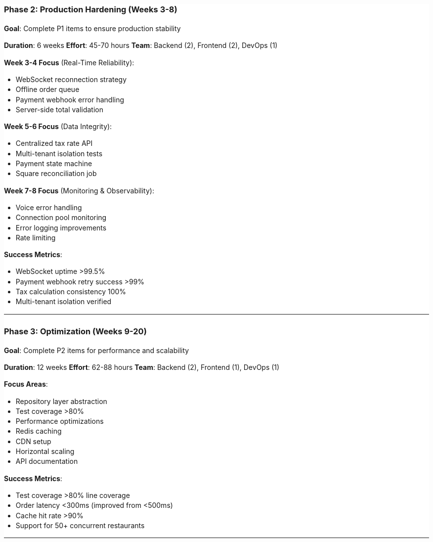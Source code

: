 
### Phase 2: Production Hardening (Weeks 3-8)

**Goal**: Complete P1 items to ensure production stability

**Duration**: 6 weeks
**Effort**: 45-70 hours
**Team**: Backend (2), Frontend (2), DevOps (1)

**Week 3-4 Focus** (Real-Time Reliability):
- WebSocket reconnection strategy
- Offline order queue
- Payment webhook error handling
- Server-side total validation

**Week 5-6 Focus** (Data Integrity):
- Centralized tax rate API
- Multi-tenant isolation tests
- Payment state machine
- Square reconciliation job

**Week 7-8 Focus** (Monitoring & Observability):
- Voice error handling
- Connection pool monitoring
- Error logging improvements
- Rate limiting

**Success Metrics**:
- WebSocket uptime >99.5%
- Payment webhook retry success >99%
- Tax calculation consistency 100%
- Multi-tenant isolation verified

---

### Phase 3: Optimization (Weeks 9-20)

**Goal**: Complete P2 items for performance and scalability

**Duration**: 12 weeks
**Effort**: 62-88 hours
**Team**: Backend (2), Frontend (1), DevOps (1)

**Focus Areas**:
- Repository layer abstraction
- Test coverage >80%
- Performance optimizations
- Redis caching
- CDN setup
- Horizontal scaling
- API documentation

**Success Metrics**:
- Test coverage >80% line coverage
- Order latency <300ms (improved from <500ms)
- Cache hit rate >90%
- Support for 50+ concurrent restaurants

---